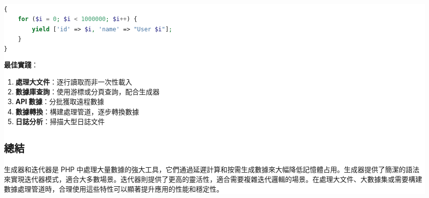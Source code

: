 ```php
{
    for ($i = 0; $i < 1000000; $i++) {
        yield ['id' => $i, 'name' => "User $i"];
    }
}
```

**最佳實踐**：
1. **處理大文件**：逐行讀取而非一次性載入
2. **數據庫查詢**：使用游標或分頁查詢，配合生成器
3. **API 數據**：分批獲取遠程數據
4. **數據轉換**：構建處理管道，逐步轉換數據
5. **日誌分析**：掃描大型日誌文件

## 總結

生成器和迭代器是 PHP 中處理大量數據的強大工具，它們通過延遲計算和按需生成數據來大幅降低記憶體占用。生成器提供了簡潔的語法來實現迭代器模式，適合大多數場景。迭代器則提供了更高的靈活性，適合需要複雜迭代邏輯的場景。在處理大文件、大數據集或需要構建數據處理管道時，合理使用這些特性可以顯著提升應用的性能和穩定性。
